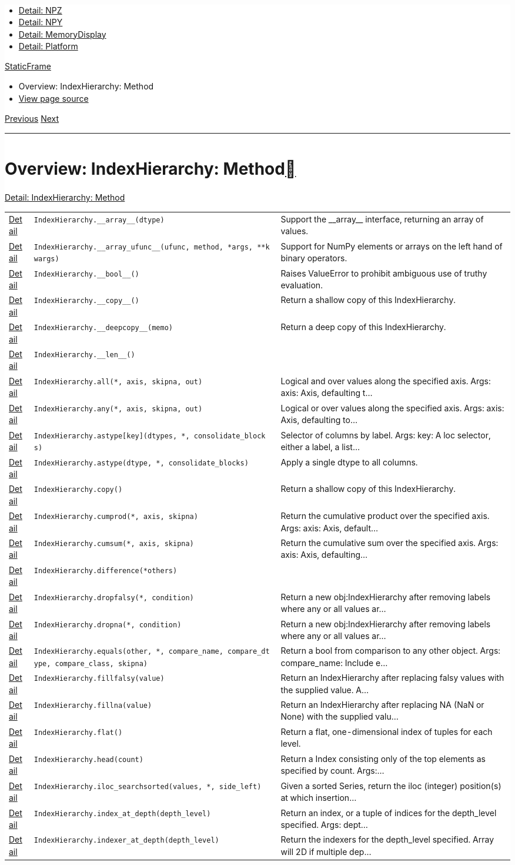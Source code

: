 * [Detail: NPZ](../api_detail/npz.html)
* [Detail: NPY](../api_detail/npy.html)
* [Detail: MemoryDisplay](../api_detail/memory_display.html)
* [Detail: Platform](../api_detail/platform.html)

[StaticFrame](../index.html)

* Overview: IndexHierarchy: Method
* [View page source](../_sources/api_overview/index_hierarchy-method.rst.txt)

[Previous](index_hierarchy-attribute.html "Overview: IndexHierarchy: Attribute")
[Next](index_hierarchy-dictionary_like.html "Overview: IndexHierarchy: Dictionary-Like")

---

# Overview: IndexHierarchy: Method[](#overview-indexhierarchy-method "Link to this heading")

[Detail: IndexHierarchy: Method](../api_detail/index_hierarchy-method.html#api-detail-indexhierarchy-method)

|  |  |  |
| --- | --- | --- |
| [Detail](../api_detail/index_hierarchy-method.html#api-sig-indexhierarchy-array) | `IndexHierarchy.__array__(dtype)` | Support the \_\_array\_\_ interface, returning an array of values. |
| [Detail](../api_detail/index_hierarchy-method.html#api-sig-indexhierarchy-array-ufunc) | `IndexHierarchy.__array_ufunc__(ufunc, method, *args, **kwargs)` | Support for NumPy elements or arrays on the left hand of binary operators. |
| [Detail](../api_detail/index_hierarchy-method.html#api-sig-indexhierarchy-bool) | `IndexHierarchy.__bool__()` | Raises ValueError to prohibit ambiguous use of truthy evaluation. |
| [Detail](../api_detail/index_hierarchy-method.html#api-sig-indexhierarchy-copy) | `IndexHierarchy.__copy__()` | Return a shallow copy of this IndexHierarchy. |
| [Detail](../api_detail/index_hierarchy-method.html#api-sig-indexhierarchy-deepcopy) | `IndexHierarchy.__deepcopy__(memo)` | Return a deep copy of this IndexHierarchy. |
| [Detail](../api_detail/index_hierarchy-method.html#api-sig-indexhierarchy-len) | `IndexHierarchy.__len__()` |  |
| [Detail](../api_detail/index_hierarchy-method.html#api-sig-indexhierarchy-all) | `IndexHierarchy.all(*, axis, skipna, out)` | Logical and over values along the specified axis. Args: axis: Axis, defaulting t… |
| [Detail](../api_detail/index_hierarchy-method.html#api-sig-indexhierarchy-any) | `IndexHierarchy.any(*, axis, skipna, out)` | Logical or over values along the specified axis. Args: axis: Axis, defaulting to… |
| [Detail](../api_detail/index_hierarchy-method.html#api-sig-indexhierarchy-astype) | `IndexHierarchy.astype[key](dtypes, *, consolidate_blocks)` | Selector of columns by label. Args: key: A loc selector, either a label, a list… |
| [Detail](../api_detail/index_hierarchy-method.html#id1) | `IndexHierarchy.astype(dtype, *, consolidate_blocks)` | Apply a single dtype to all columns. |
| [Detail](../api_detail/index_hierarchy-method.html#id2) | `IndexHierarchy.copy()` | Return a shallow copy of this IndexHierarchy. |
| [Detail](../api_detail/index_hierarchy-method.html#api-sig-indexhierarchy-cumprod) | `IndexHierarchy.cumprod(*, axis, skipna)` | Return the cumulative product over the specified axis. Args: axis: Axis, default… |
| [Detail](../api_detail/index_hierarchy-method.html#api-sig-indexhierarchy-cumsum) | `IndexHierarchy.cumsum(*, axis, skipna)` | Return the cumulative sum over the specified axis. Args: axis: Axis, defaulting… |
| [Detail](../api_detail/index_hierarchy-method.html#api-sig-indexhierarchy-difference) | `IndexHierarchy.difference(*others)` |  |
| [Detail](../api_detail/index_hierarchy-method.html#api-sig-indexhierarchy-dropfalsy) | `IndexHierarchy.dropfalsy(*, condition)` | Return a new obj:IndexHierarchy after removing labels where any or all values ar… |
| [Detail](../api_detail/index_hierarchy-method.html#api-sig-indexhierarchy-dropna) | `IndexHierarchy.dropna(*, condition)` | Return a new obj:IndexHierarchy after removing labels where any or all values ar… |
| [Detail](../api_detail/index_hierarchy-method.html#api-sig-indexhierarchy-equals) | `IndexHierarchy.equals(other, *, compare_name, compare_dtype, compare_class, skipna)` | Return a bool from comparison to any other object. Args: compare\_name: Include e… |
| [Detail](../api_detail/index_hierarchy-method.html#api-sig-indexhierarchy-fillfalsy) | `IndexHierarchy.fillfalsy(value)` | Return an IndexHierarchy after replacing falsy values with the supplied value. A… |
| [Detail](../api_detail/index_hierarchy-method.html#api-sig-indexhierarchy-fillna) | `IndexHierarchy.fillna(value)` | Return an IndexHierarchy after replacing NA (NaN or None) with the supplied valu… |
| [Detail](../api_detail/index_hierarchy-method.html#api-sig-indexhierarchy-flat) | `IndexHierarchy.flat()` | Return a flat, one-dimensional index of tuples for each level. |
| [Detail](../api_detail/index_hierarchy-method.html#api-sig-indexhierarchy-head) | `IndexHierarchy.head(count)` | Return a Index consisting only of the top elements as specified by count. Args:… |
| [Detail](../api_detail/index_hierarchy-method.html#api-sig-indexhierarchy-iloc-searchsorted) | `IndexHierarchy.iloc_searchsorted(values, *, side_left)` | Given a sorted Series, return the iloc (integer) position(s) at which insertion… |
| [Detail](../api_detail/index_hierarchy-method.html#api-sig-indexhierarchy-index-at-depth) | `IndexHierarchy.index_at_depth(depth_level)` | Return an index, or a tuple of indices for the depth\_level specified. Args: dept… |
| [Detail](../api_detail/index_hierarchy-method.html#api-sig-indexhierarchy-indexer-at-depth) | `IndexHierarchy.indexer_at_depth(depth_level)` | Return the indexers for the depth\_level specified. Array will 2D if multiple dep… |